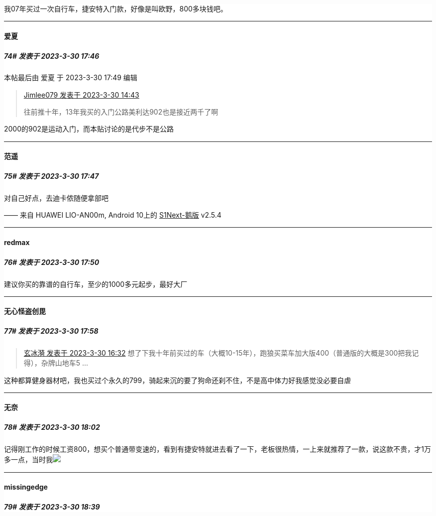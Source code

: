我07年买过一次自行车，捷安特入门款，好像是叫欧野，800多块钱吧。


*****

####  爱夏  
##### 74#       发表于 2023-3-30 17:46

 本帖最后由 爱夏 于 2023-3-30 17:49 编辑 
<blockquote><a href="httphttps://bbs.saraba1st.com/2b/forum.php?mod=redirect&amp;goto=findpost&amp;pid=60274348&amp;ptid=2126639" target="_blank">Jimlee079 发表于 2023-3-30 14:43</a>

往前推十年，13年我买的入门公路美利达902也是接近两千了啊</blockquote>
2000的902是运动入门，而本贴讨论的是代步不是公路

*****

####  范遥  
##### 75#       发表于 2023-3-30 17:47

对自己好点，去迪卡侬随便拿部吧

—— 来自 HUAWEI LIO-AN00m, Android 10上的 [S1Next-鹅版](https://github.com/ykrank/S1-Next/releases) v2.5.4

*****

####  redmax  
##### 76#       发表于 2023-3-30 17:50

建议你买的靠谱的自行车，至少的1000多元起步，最好大厂


*****

####  无心怪盗创毘  
##### 77#       发表于 2023-3-30 17:58

<blockquote><a href="httphttps://bbs.saraba1st.com/2b/forum.php?mod=redirect&amp;goto=findpost&amp;pid=60275699&amp;ptid=2126639" target="_blank">玄冰漪 发表于 2023-3-30 16:32</a>
想了下我十年前买过的车（大概10-15年），跑狼买菜车加大版400（普通版的大概是300把我记得），杂牌山地车5 ...</blockquote>
这种都算健身器材吧，我也买过个永久的799，骑起来沉的要了狗命还刹不住，不是高中体力好我感觉没必要自虐

*****

####  无奈  
##### 78#       发表于 2023-3-30 18:02

记得刚工作的时候工资800，想买个普通带变速的，看到有捷安特就进去看了一下，老板很热情，一上来就推荐了一款，说这款不贵，才1万多一点，当时我<img src="https://static.saraba1st.com/image/smiley/face2017/013.png" referrerpolicy="no-referrer">


*****

####  missingedge  
##### 79#       发表于 2023-3-30 18:39
